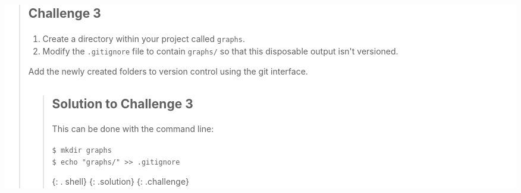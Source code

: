 > ## Challenge 3
>
> 1. Create a directory within your project called `graphs`.
> 2. Modify the `.gitignore` file to contain `graphs/`
> so that this disposable output isn't versioned.
>
> Add the newly created folders to version control using
> the git interface.
>
> > ## Solution to Challenge 3
> >
> > This can be done with the command line:
> > ```
> > $ mkdir graphs
> > $ echo "graphs/" >> .gitignore
> > ```
> > {: . shell}
> {: .solution}
{: .challenge}
